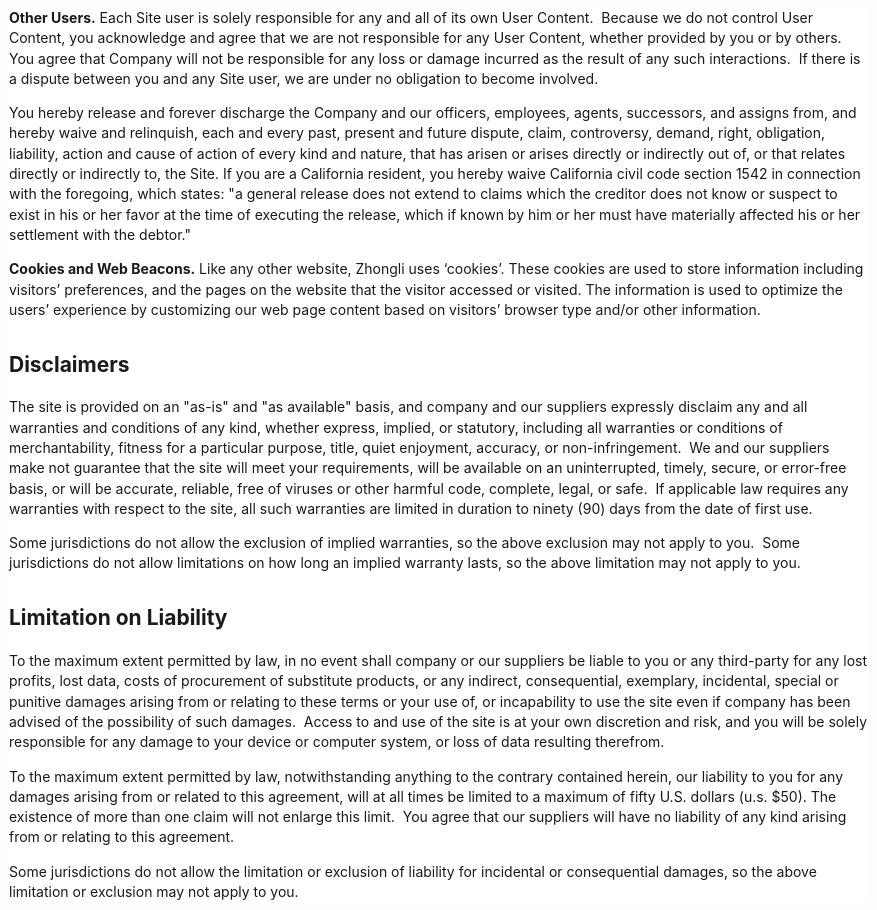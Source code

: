 **Other Users.** Each Site user is solely responsible for any and all of its own User Content.  Because we do not control User Content, you acknowledge and agree that we are not responsible for any User Content, whether provided by you or by others.  You agree that Company will not be responsible for any loss or damage incurred as the result of any such interactions.  If there is a dispute between you and any Site user, we are under no obligation to become involved.

You hereby release and forever discharge the Company and our officers, employees, agents, successors, and assigns from, and hereby waive and relinquish, each and every past, present and future dispute, claim, controversy, demand, right, obligation, liability, action and cause of action of every kind and nature, that has arisen or arises directly or indirectly out of, or that relates directly or indirectly to, the Site. If you are a California resident, you hereby waive California civil code section 1542 in connection with the foregoing, which states: "a general release does not extend to claims which the creditor does not know or suspect to exist in his or her favor at the time of executing the release, which if known by him or her must have materially affected his or her settlement with the debtor."

**Cookies and Web Beacons.** Like any other website, Zhongli uses ‘cookies’. These cookies are used to store information including visitors’ preferences, and the pages on the website that the visitor accessed or visited. The information is used to optimize the users’ experience by customizing our web page content based on visitors’ browser type and/or other information.

Disclaimers
-----------

The site is provided on an "as-is" and "as available" basis, and company and our suppliers expressly disclaim any and all warranties and conditions of any kind, whether express, implied, or statutory, including all warranties or conditions of merchantability, fitness for a particular purpose, title, quiet enjoyment, accuracy, or non-infringement.  We and our suppliers make not guarantee that the site will meet your requirements, will be available on an uninterrupted, timely, secure, or error-free basis, or will be accurate, reliable, free of viruses or other harmful code, complete, legal, or safe.  If applicable law requires any warranties with respect to the site, all such warranties are limited in duration to ninety (90) days from the date of first use.

Some jurisdictions do not allow the exclusion of implied warranties, so the above exclusion may not apply to you.  Some jurisdictions do not allow limitations on how long an implied warranty lasts, so the above limitation may not apply to you.

Limitation on Liability
-----------------------

To the maximum extent permitted by law, in no event shall company or our suppliers be liable to you or any third-party for any lost profits, lost data, costs of procurement of substitute products, or any indirect, consequential, exemplary, incidental, special or punitive damages arising from or relating to these terms or your use of, or incapability to use the site even if company has been advised of the possibility of such damages.  Access to and use of the site is at your own discretion and risk, and you will be solely responsible for any damage to your device or computer system, or loss of data resulting therefrom.

To the maximum extent permitted by law, notwithstanding anything to the contrary contained herein, our liability to you for any damages arising from or related to this agreement, will at all times be limited to a maximum of fifty U.S. dollars (u.s. $50). The existence of more than one claim will not enlarge this limit.  You agree that our suppliers will have no liability of any kind arising from or relating to this agreement.

Some jurisdictions do not allow the limitation or exclusion of liability for incidental or consequential damages, so the above limitation or exclusion may not apply to you.
